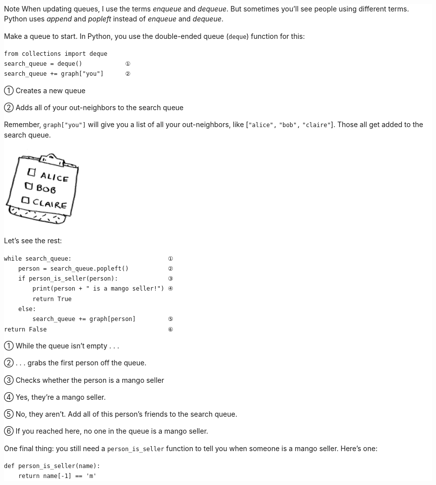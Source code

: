 Note When updating queues, I use the terms *enqueue* and *dequeue*. But sometimes you’ll see people using different terms. Python uses *append* and *popleft* instead of *enqueue* and *dequeue*.

Make a queue to start. In Python, you use the double-ended queue (`deque`) function for this:

```
from collections import deque        
search_queue = deque()            ①
search_queue += graph["you"]      ②
```

① Creates a new queue

② Adds all of your out-neighbors to the search queue

Remember, `graph["you"]` will give you a list of all your out-neighbors, like \[`"alice",` `"bob",` `"claire"`]. Those all get added to the search queue.

![](assets/image_6-31.png)

Let’s see the rest:

```
while search_queue:                           ①
    person = search_queue.popleft()           ②
    if person_is_seller(person):              ③
        print(person + " is a mango seller!") ④
        return True
    else:
        search_queue += graph[person]         ⑤
return False                                  ⑥
```

① While the queue isn’t empty . . .

② . . . grabs the first person off the queue.

③ Checks whether the person is a mango seller

④ Yes, they’re a mango seller.

⑤ No, they aren’t. Add all of this person’s friends to the search queue.

⑥ If you reached here, no one in the queue is a mango seller.

One final thing: you still need a `person_is_seller` function to tell you when someone is a mango seller. Here’s one:

```
def person_is_seller(name):
    return name[-1] == 'm'
```
